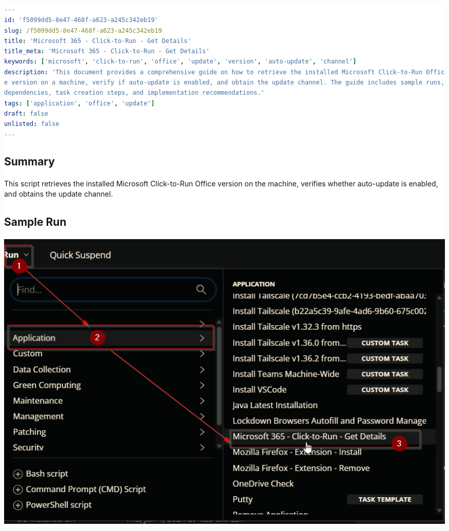```yaml
---
id: 'f5099dd5-8e47-468f-a623-a245c342eb19'
slug: /f5099dd5-8e47-468f-a623-a245c342eb19
title: 'Microsoft 365 - Click-to-Run - Get Details'
title_meta: 'Microsoft 365 - Click-to-Run - Get Details'
keywords: ['microsoft', 'click-to-run', 'office', 'update', 'version', 'auto-update', 'channel']
description: 'This document provides a comprehensive guide on how to retrieve the installed Microsoft Click-to-Run Office version on a machine, verify if auto-update is enabled, and obtain the update channel. The guide includes sample runs, dependencies, task creation steps, and implementation recommendations.'
tags: ['application', 'office', 'update']
draft: false
unlisted: false
---
```


## Summary

This script retrieves the installed Microsoft Click-to-Run Office version on the machine, verifies whether auto-update is enabled, and obtains the update channel.

## Sample Run

![Sample Run 1](../../../static/img/Microsoft-365---Click-to-Run---Get-Details/image_5.png)  